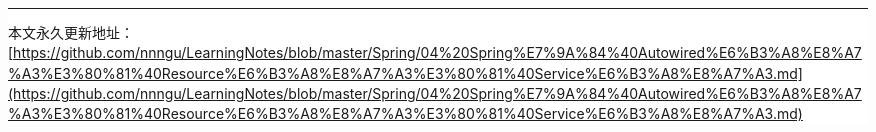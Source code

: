 



















---

本文永久更新地址：[https://github.com/nnngu/LearningNotes/blob/master/Spring/04%20Spring%E7%9A%84%40Autowired%E6%B3%A8%E8%A7%A3%E3%80%81%40Resource%E6%B3%A8%E8%A7%A3%E3%80%81%40Service%E6%B3%A8%E8%A7%A3.md](https://github.com/nnngu/LearningNotes/blob/master/Spring/04%20Spring%E7%9A%84%40Autowired%E6%B3%A8%E8%A7%A3%E3%80%81%40Resource%E6%B3%A8%E8%A7%A3%E3%80%81%40Service%E6%B3%A8%E8%A7%A3.md)